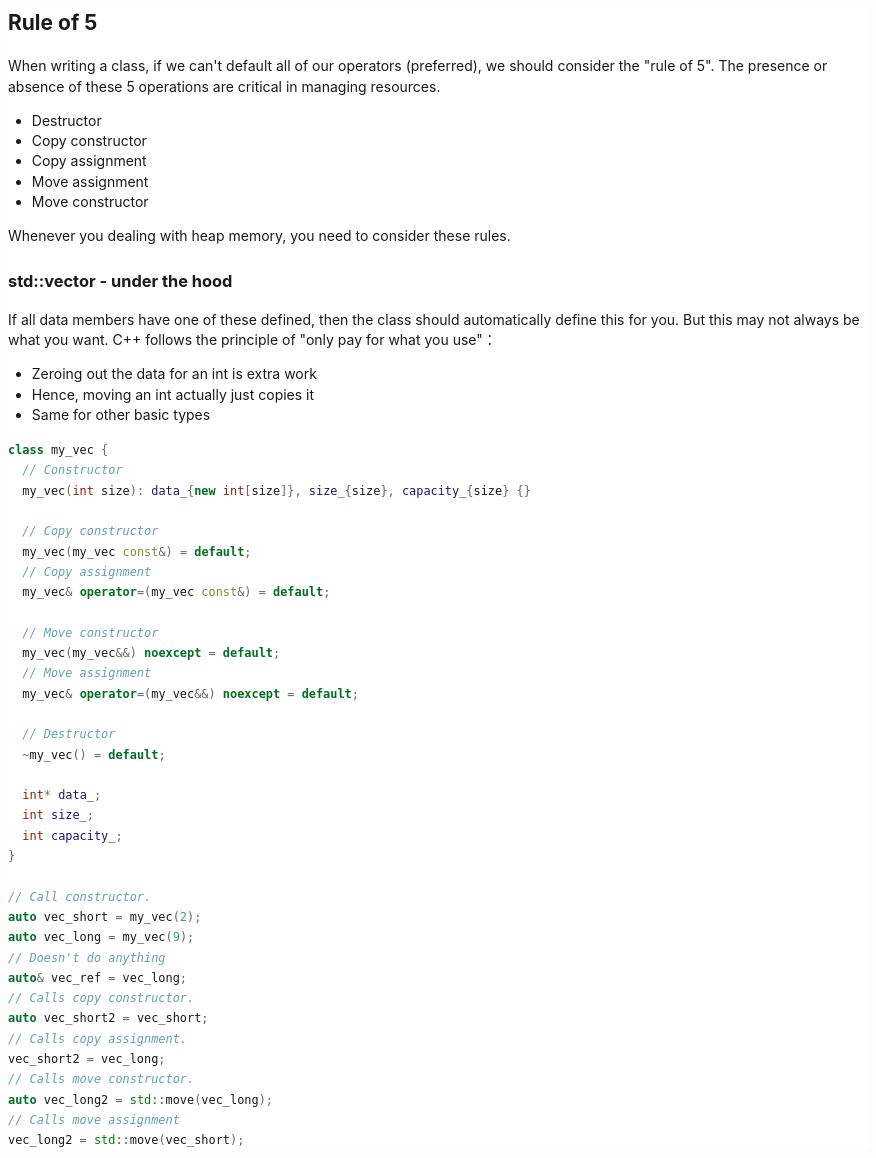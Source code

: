 ## Rule of 5
When writing a class, if we can't default all of our operators (preferred), we should consider the "rule of 5". The presence or absence of these 5 operations are critical in managing resources.
- Destructor
- Copy constructor
- Copy assignment
- Move assignment
- Move constructor

Whenever you dealing with heap memory, you need to consider these rules.

### std::vector<int> - under the hood
If all data members have one of these defined, then the class should automatically define this for you. But this may not always be what you want.
C++ follows the principle of "only pay for what you use"：
- Zeroing out the data for an int is extra work
- Hence, moving an int actually just copies it
- Same for other basic types

```c++
class my_vec {
  // Constructor
  my_vec(int size): data_{new int[size]}, size_{size}, capacity_{size} {}
  
  // Copy constructor
  my_vec(my_vec const&) = default;
  // Copy assignment
  my_vec& operator=(my_vec const&) = default;
  
  // Move constructor
  my_vec(my_vec&&) noexcept = default;
  // Move assignment
  my_vec& operator=(my_vec&&) noexcept = default;

  // Destructor
  ~my_vec() = default;

  int* data_;
  int size_;
  int capacity_;
}

// Call constructor.
auto vec_short = my_vec(2);
auto vec_long = my_vec(9);
// Doesn't do anything
auto& vec_ref = vec_long;
// Calls copy constructor.
auto vec_short2 = vec_short;
// Calls copy assignment.
vec_short2 = vec_long;
// Calls move constructor.
auto vec_long2 = std::move(vec_long);
// Calls move assignment
vec_long2 = std::move(vec_short);
```
